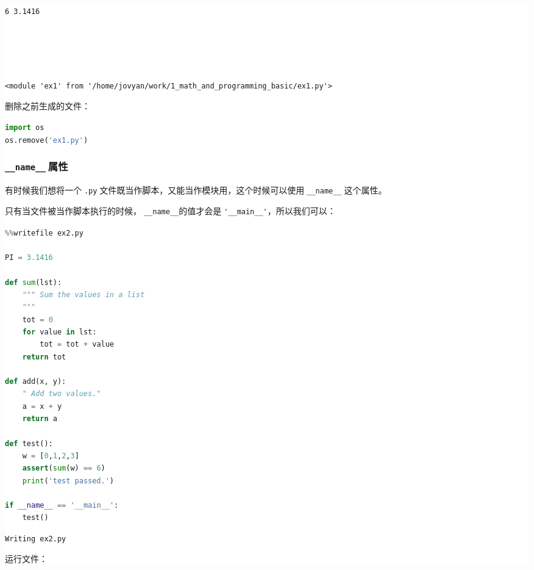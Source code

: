     6 3.1416





    <module 'ex1' from '/home/jovyan/work/1_math_and_programming_basic/ex1.py'>



删除之前生成的文件：


```python
import os
os.remove('ex1.py')

```

### `__name__` 属性

有时候我们想将一个 `.py` 文件既当作脚本，又能当作模块用，这个时候可以使用 `__name__` 这个属性。

只有当文件被当作脚本执行的时候， `__name__`的值才会是 `'__main__'`，所以我们可以：



```python
%%writefile ex2.py

PI = 3.1416

def sum(lst):
    """ Sum the values in a list
    """
    tot = 0
    for value in lst:
        tot = tot + value
    return tot

def add(x, y):
    " Add two values."
    a = x + y
    return a

def test():
    w = [0,1,2,3]
    assert(sum(w) == 6)
    print('test passed.')

if __name__ == '__main__':
    test()

```

    Writing ex2.py


运行文件：
